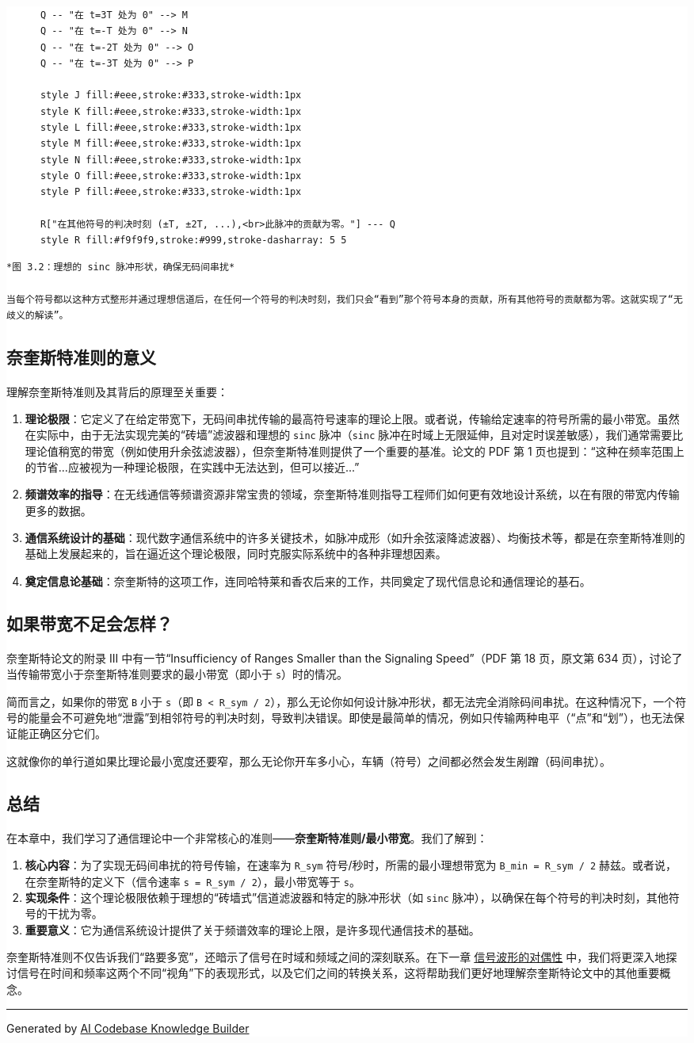 ```mermaid
      Q -- "在 t=3T 处为 0" --> M
      Q -- "在 t=-T 处为 0" --> N
      Q -- "在 t=-2T 处为 0" --> O
      Q -- "在 t=-3T 处为 0" --> P

      style J fill:#eee,stroke:#333,stroke-width:1px
      style K fill:#eee,stroke:#333,stroke-width:1px
      style L fill:#eee,stroke:#333,stroke-width:1px
      style M fill:#eee,stroke:#333,stroke-width:1px
      style N fill:#eee,stroke:#333,stroke-width:1px
      style O fill:#eee,stroke:#333,stroke-width:1px
      style P fill:#eee,stroke:#333,stroke-width:1px

      R["在其他符号的判决时刻 (±T, ±2T, ...),<br>此脉冲的贡献为零。"] --- Q
      style R fill:#f9f9f9,stroke:#999,stroke-dasharray: 5 5
```
    *图 3.2：理想的 sinc 脉冲形状，确保无码间串扰*

    当每个符号都以这种方式整形并通过理想信道后，在任何一个符号的判决时刻，我们只会“看到”那个符号本身的贡献，所有其他符号的贡献都为零。这就实现了“无歧义的解读”。

## 奈奎斯特准则的意义

理解奈奎斯特准则及其背后的原理至关重要：

1.  **理论极限**：它定义了在给定带宽下，无码间串扰传输的最高符号速率的理论上限。或者说，传输给定速率的符号所需的最小带宽。虽然在实际中，由于无法实现完美的“砖墙”滤波器和理想的 `sinc` 脉冲（`sinc` 脉冲在时域上无限延伸，且对定时误差敏感），我们通常需要比理论值稍宽的带宽（例如使用升余弦滤波器），但奈奎斯特准则提供了一个重要的基准。论文的 PDF 第 1 页也提到：“这种在频率范围上的节省...应被视为一种理论极限，在实践中无法达到，但可以接近...”

2.  **频谱效率的指导**：在无线通信等频谱资源非常宝贵的领域，奈奎斯特准则指导工程师们如何更有效地设计系统，以在有限的带宽内传输更多的数据。

3.  **通信系统设计的基础**：现代数字通信系统中的许多关键技术，如脉冲成形（如升余弦滚降滤波器）、均衡技术等，都是在奈奎斯特准则的基础上发展起来的，旨在逼近这个理论极限，同时克服实际系统中的各种非理想因素。

4.  **奠定信息论基础**：奈奎斯特的这项工作，连同哈特莱和香农后来的工作，共同奠定了现代信息论和通信理论的基石。

## 如果带宽不足会怎样？

奈奎斯特论文的附录 III 中有一节“Insufficiency of Ranges Smaller than the Signaling Speed”（PDF 第 18 页，原文第 634 页），讨论了当传输带宽小于奈奎斯特准则要求的最小带宽（即小于 `s`）时的情况。

简而言之，如果你的带宽 `B` 小于 `s`（即 `B < R_sym / 2`），那么无论你如何设计脉冲形状，都无法完全消除码间串扰。在这种情况下，一个符号的能量会不可避免地“泄露”到相邻符号的判决时刻，导致判决错误。即使是最简单的情况，例如只传输两种电平（“点”和“划”），也无法保证能正确区分它们。

这就像你的单行道如果比理论最小宽度还要窄，那么无论你开车多小心，车辆（符号）之间都必然会发生剐蹭（码间串扰）。

## 总结

在本章中，我们学习了通信理论中一个非常核心的准则——**奈奎斯特准则/最小带宽**。我们了解到：

1.  **核心内容**：为了实现无码间串扰的符号传输，在速率为 `R_sym` 符号/秒时，所需的最小理想带宽为 `B_min = R_sym / 2` 赫兹。或者说，在奈奎斯特的定义下（信令速率 `s = R_sym / 2`），最小带宽等于 `s`。
2.  **实现条件**：这个理论极限依赖于理想的“砖墙式”信道滤波器和特定的脉冲形状（如 `sinc` 脉冲），以确保在每个符号的判决时刻，其他符号的干扰为零。
3.  **重要意义**：它为通信系统设计提供了关于频谱效率的理论上限，是许多现代通信技术的基础。

奈奎斯特准则不仅告诉我们“路要多宽”，还暗示了信号在时域和频域之间的深刻联系。在下一章 [信号波形的对偶性](04_信号波形的对偶性_.md) 中，我们将更深入地探讨信号在时间和频率这两个不同“视角”下的表现形式，以及它们之间的转换关系，这将帮助我们更好地理解奈奎斯特论文中的其他重要概念。

---

Generated by [AI Codebase Knowledge Builder](https://github.com/The-Pocket/Tutorial-Codebase-Knowledge)
